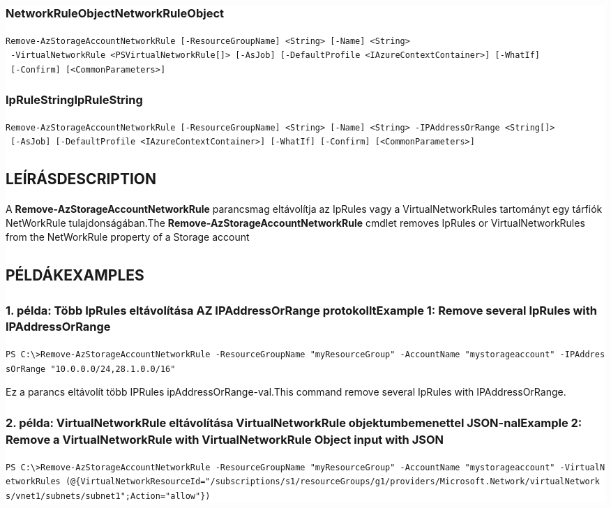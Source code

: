### <span data-ttu-id="44266-107">NetworkRuleObject</span><span class="sxs-lookup"><span data-stu-id="44266-107">NetworkRuleObject</span></span>
```
Remove-AzStorageAccountNetworkRule [-ResourceGroupName] <String> [-Name] <String>
 -VirtualNetworkRule <PSVirtualNetworkRule[]> [-AsJob] [-DefaultProfile <IAzureContextContainer>] [-WhatIf]
 [-Confirm] [<CommonParameters>]
```

### <span data-ttu-id="44266-108">IpRuleString</span><span class="sxs-lookup"><span data-stu-id="44266-108">IpRuleString</span></span>
```
Remove-AzStorageAccountNetworkRule [-ResourceGroupName] <String> [-Name] <String> -IPAddressOrRange <String[]>
 [-AsJob] [-DefaultProfile <IAzureContextContainer>] [-WhatIf] [-Confirm] [<CommonParameters>]
```

## <span data-ttu-id="44266-109">LEÍRÁS</span><span class="sxs-lookup"><span data-stu-id="44266-109">DESCRIPTION</span></span>
<span data-ttu-id="44266-110">A **Remove-AzStorageAccountNetworkRule** parancsmag eltávolítja az IpRules vagy a VirtualNetworkRules tartományt egy tárfiók NetWorkRule tulajdonságában.</span><span class="sxs-lookup"><span data-stu-id="44266-110">The **Remove-AzStorageAccountNetworkRule** cmdlet removes IpRules or VirtualNetworkRules from the NetWorkRule property of a Storage account</span></span>

## <span data-ttu-id="44266-111">PÉLDÁK</span><span class="sxs-lookup"><span data-stu-id="44266-111">EXAMPLES</span></span>

### <span data-ttu-id="44266-112">1. példa: Több IpRules eltávolítása AZ IPAddressOrRange protokollt</span><span class="sxs-lookup"><span data-stu-id="44266-112">Example 1: Remove several IpRules with IPAddressOrRange</span></span>
```
PS C:\>Remove-AzStorageAccountNetworkRule -ResourceGroupName "myResourceGroup" -AccountName "mystorageaccount" -IPAddressOrRange "10.0.0.0/24,28.1.0.0/16"
```

<span data-ttu-id="44266-113">Ez a parancs eltávolít több IPRules ipAddressOrRange-val.</span><span class="sxs-lookup"><span data-stu-id="44266-113">This command remove several IpRules with IPAddressOrRange.</span></span>

### <span data-ttu-id="44266-114">2. példa: VirtualNetworkRule eltávolítása VirtualNetworkRule objektumbemenettel JSON-nal</span><span class="sxs-lookup"><span data-stu-id="44266-114">Example 2: Remove a VirtualNetworkRule with VirtualNetworkRule Object input with JSON</span></span>
```
PS C:\>Remove-AzStorageAccountNetworkRule -ResourceGroupName "myResourceGroup" -AccountName "mystorageaccount" -VirtualNetworkRules (@{VirtualNetworkResourceId="/subscriptions/s1/resourceGroups/g1/providers/Microsoft.Network/virtualNetworks/vnet1/subnets/subnet1";Action="allow"})
```
